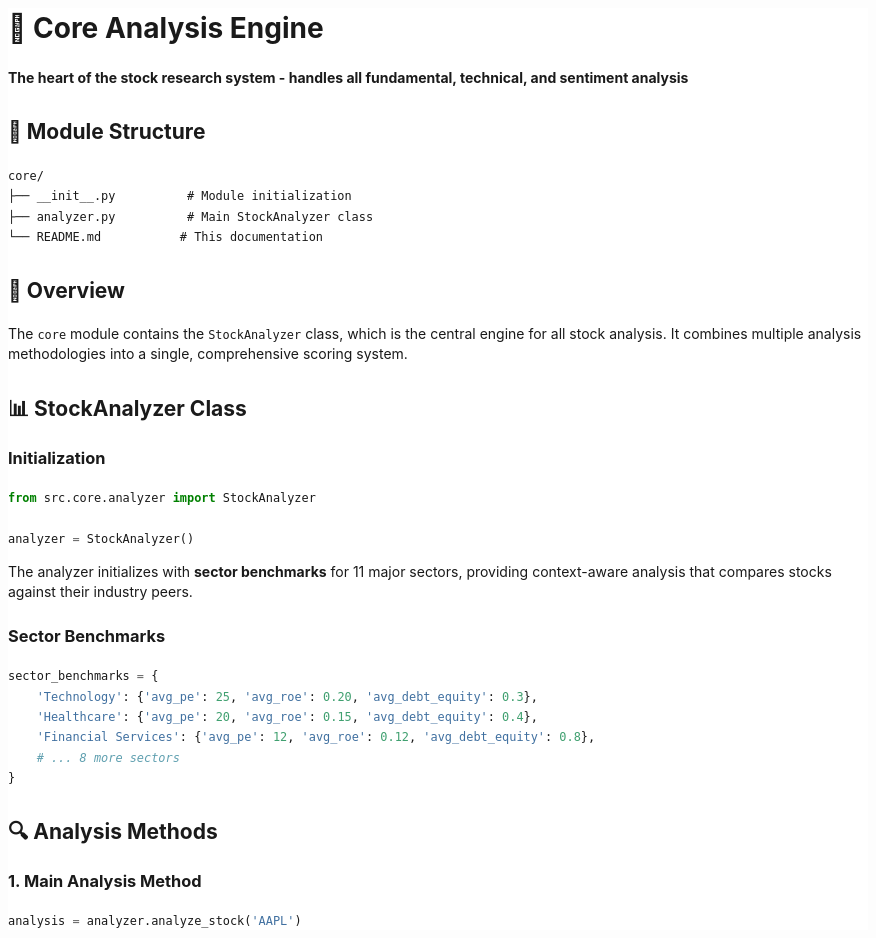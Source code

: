 # 🧠 Core Analysis Engine

**The heart of the stock research system - handles all fundamental, technical, and sentiment analysis**

## 📁 Module Structure

```
core/
├── __init__.py          # Module initialization
├── analyzer.py          # Main StockAnalyzer class
└── README.md           # This documentation
```

## 🎯 Overview

The `core` module contains the `StockAnalyzer` class, which is the central engine for all stock analysis. It combines multiple analysis methodologies into a single, comprehensive scoring system.

## 📊 StockAnalyzer Class

### Initialization

```python
from src.core.analyzer import StockAnalyzer

analyzer = StockAnalyzer()
```

The analyzer initializes with **sector benchmarks** for 11 major sectors, providing context-aware analysis that compares stocks against their industry peers.

### Sector Benchmarks

```python
sector_benchmarks = {
    'Technology': {'avg_pe': 25, 'avg_roe': 0.20, 'avg_debt_equity': 0.3},
    'Healthcare': {'avg_pe': 20, 'avg_roe': 0.15, 'avg_debt_equity': 0.4},
    'Financial Services': {'avg_pe': 12, 'avg_roe': 0.12, 'avg_debt_equity': 0.8},
    # ... 8 more sectors
}
```

## 🔍 Analysis Methods

### 1. Main Analysis Method

```python
analysis = analyzer.analyze_stock('AAPL')
```
